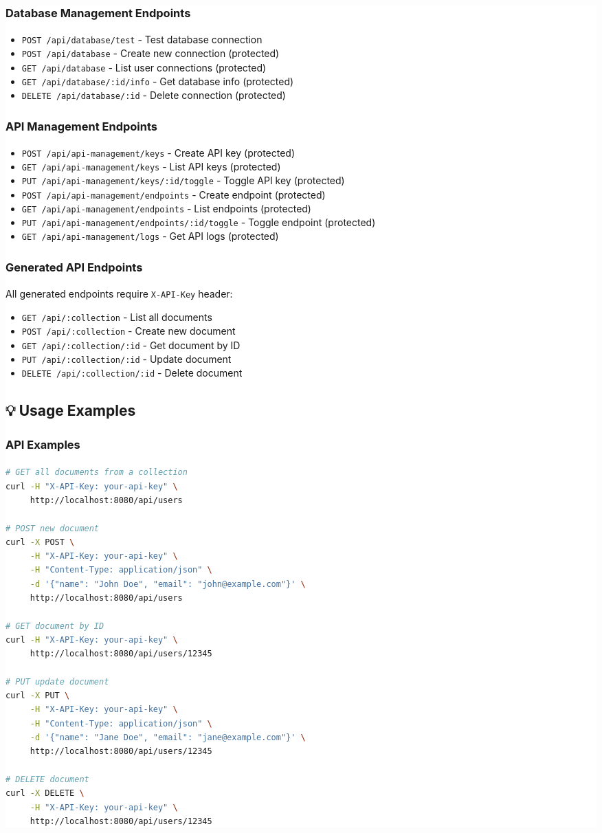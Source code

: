 ### Database Management Endpoints

- `POST /api/database/test` - Test database connection
- `POST /api/database` - Create new connection (protected)
- `GET /api/database` - List user connections (protected)
- `GET /api/database/:id/info` - Get database info (protected)
- `DELETE /api/database/:id` - Delete connection (protected)

### API Management Endpoints

- `POST /api/api-management/keys` - Create API key (protected)
- `GET /api/api-management/keys` - List API keys (protected)
- `PUT /api/api-management/keys/:id/toggle` - Toggle API key (protected)
- `POST /api/api-management/endpoints` - Create endpoint (protected)
- `GET /api/api-management/endpoints` - List endpoints (protected)
- `PUT /api/api-management/endpoints/:id/toggle` - Toggle endpoint (protected)
- `GET /api/api-management/logs` - Get API logs (protected)

### Generated API Endpoints

All generated endpoints require `X-API-Key` header:

- `GET /api/:collection` - List all documents
- `POST /api/:collection` - Create new document
- `GET /api/:collection/:id` - Get document by ID
- `PUT /api/:collection/:id` - Update document
- `DELETE /api/:collection/:id` - Delete document

## 💡 Usage Examples

### API Examples
```bash
# GET all documents from a collection
curl -H "X-API-Key: your-api-key" \
     http://localhost:8080/api/users

# POST new document
curl -X POST \
     -H "X-API-Key: your-api-key" \
     -H "Content-Type: application/json" \
     -d '{"name": "John Doe", "email": "john@example.com"}' \
     http://localhost:8080/api/users

# GET document by ID
curl -H "X-API-Key: your-api-key" \
     http://localhost:8080/api/users/12345

# PUT update document
curl -X PUT \
     -H "X-API-Key: your-api-key" \
     -H "Content-Type: application/json" \
     -d '{"name": "Jane Doe", "email": "jane@example.com"}' \
     http://localhost:8080/api/users/12345

# DELETE document
curl -X DELETE \
     -H "X-API-Key: your-api-key" \
     http://localhost:8080/api/users/12345
```
